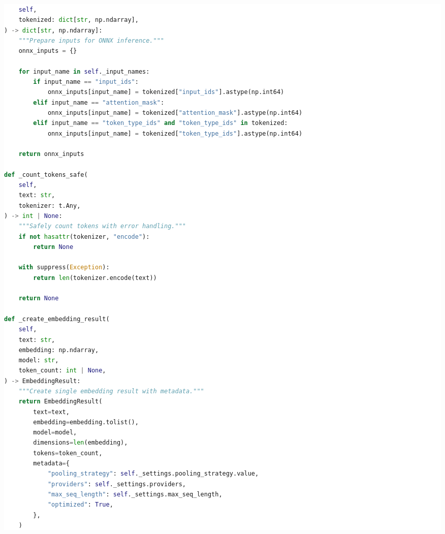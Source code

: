 ```python
    self,
    tokenized: dict[str, np.ndarray],
) -> dict[str, np.ndarray]:
    """Prepare inputs for ONNX inference."""
    onnx_inputs = {}

    for input_name in self._input_names:
        if input_name == "input_ids":
            onnx_inputs[input_name] = tokenized["input_ids"].astype(np.int64)
        elif input_name == "attention_mask":
            onnx_inputs[input_name] = tokenized["attention_mask"].astype(np.int64)
        elif input_name == "token_type_ids" and "token_type_ids" in tokenized:
            onnx_inputs[input_name] = tokenized["token_type_ids"].astype(np.int64)

    return onnx_inputs

def _count_tokens_safe(
    self,
    text: str,
    tokenizer: t.Any,
) -> int | None:
    """Safely count tokens with error handling."""
    if not hasattr(tokenizer, "encode"):
        return None

    with suppress(Exception):
        return len(tokenizer.encode(text))

    return None

def _create_embedding_result(
    self,
    text: str,
    embedding: np.ndarray,
    model: str,
    token_count: int | None,
) -> EmbeddingResult:
    """Create single embedding result with metadata."""
    return EmbeddingResult(
        text=text,
        embedding=embedding.tolist(),
        model=model,
        dimensions=len(embedding),
        tokens=token_count,
        metadata={
            "pooling_strategy": self._settings.pooling_strategy.value,
            "providers": self._settings.providers,
            "max_seq_length": self._settings.max_seq_length,
            "optimized": True,
        },
    )
```
